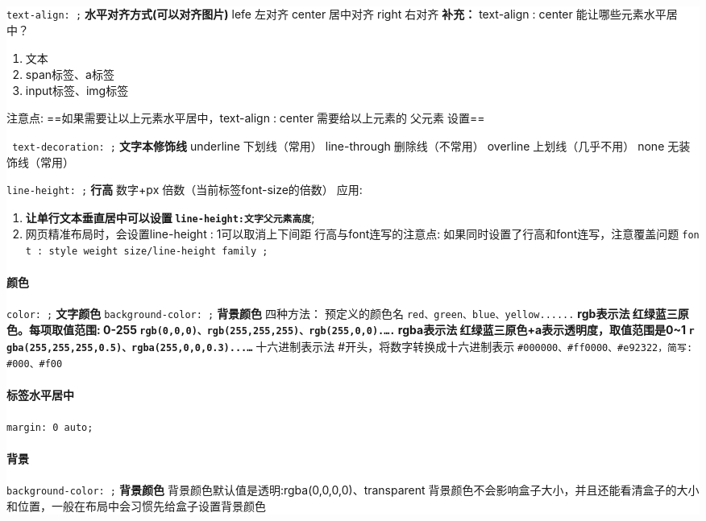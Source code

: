 `text-align: ;` **水平对齐方式(可以对齐图片)**
lefe 左对齐
center 居中对齐
right 右对齐
**补充：**
text-align : center 能让哪些元素水平居中？
1. 文本
2. span标签、a标签
3. input标签、img标签

注意点:
==如果需要让以上元素水平居中，text-align : center 需要给以上元素的 父元素 设置==

` text-decoration: ;` **文字本修饰线**
underline 下划线（常用）
line-through 删除线（不常用）
overline 上划线（几乎不用）
none 无装饰线（常用）

`line-height: ;` **行高**
数字+px
倍数（当前标签font-size的倍数）
应用:
1. **让单行文本垂直居中可以设置 `line-height:文字父元素高度`**;
2. 网页精准布局时，会设置line-height : 1可以取消上下间距
行高与font连写的注意点:
如果同时设置了行高和font连写，注意覆盖问题
`font : style weight size/line-height family ;`

#### 颜色
`color: ;`  **文字颜色**
`background-color: ;`   **背景颜色**
四种方法：
预定义的颜色名
`red、green、blue、yellow......`
**rgb表示法
红绿蓝三原色。每项取值范围: 0-255
`rgb(0,0,0)、rgb(255,255,255)、rgb(255,0,0).….`
rgba表示法
红绿蓝三原色+a表示透明度，取值范围是0~1
`rgba(255,255,255,0.5)、rgba(255,0,0,0.3)...…`**
十六进制表示法
\#开头，将数字转换成十六进制表示
`#000000、#ff0000、#e92322，简写: #000、#f00`

#### 标签水平居中
`margin: 0 auto;` 

#### 背景
`background-color: ;`  **背景颜色**
背景颜色默认值是透明:rgba(0,0,0,0)、transparent
背景颜色不会影响盒子大小，并且还能看清盒子的大小和位置，一般在布局中会习惯先给盒子设置背景颜色
<br>
